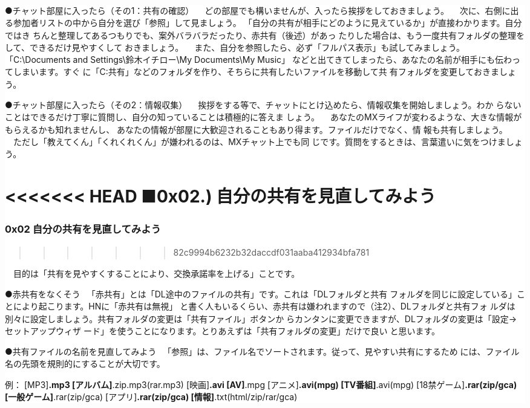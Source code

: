 ●チャット部屋に入ったら（その1：共有の確認）
　どの部屋でも構いませんが、入ったら挨拶をしておきましょう。
　次に、右側に出る参加者リストの中から自分を選び「参照」して見ましょう。
「自分の共有が相手にどのように見えているか」が直接わかります。自分ではき
ちんと整理してあるつもりでも、案外バラバラだったり、赤共有（後述）があっ
たりした場合は、もう一度共有フォルダの整理をして、できるだけ見やすくして
おきましょう。
　また、自分を参照したら、必ず「フルパス表示」も試してみましょう。
「C:\Documents and Settings\鈴木イチロー\My Documents\My Music」
などと出てきてしまったら、あなたの名前が相手にも伝わってしまいます。すぐ
に「C:共有」などのフォルダを作り、そちらに共有したいファイルを移動して共
有フォルダを変更しておきましょう。

●チャット部屋に入ったら（その2：情報収集）
　挨拶をする等で、チャットにとけ込めたら、情報収集を開始しましょう。わか
らないことはできるだけ丁寧に質問し、自分の知っていることは積極的に答えま
しょう。
　あなたのMXライフが変わるような、大きな情報がもらえるかも知れませんし、
あなたの情報が部屋に大歓迎されることもあり得ます。ファイルだけでなく、情
報も共有しましょう。
　ただし「教えてくん」「くれくれくん」が嫌われるのは、MXチャット上でも同
じです。質問をするときは、言葉遣いに気をつけましょう。


<<<<<<< HEAD
■0x02.) 自分の共有を見直してみよう
=======
### 0x02 自分の共有を見直してみよう
>>>>>>> 82c9994b6232b32daccdf031aaba412934bfa781

　目的は「共有を見やすくすることにより、交換承諾率を上げる」ことです。

●赤共有をなくそう
　「赤共有」とは「DL途中のファイルの共有」です。これは「DLフォルダと共有
フォルダを同じに設定している」ことにより起こります。HNに「赤共有は無視」
と書く人もいるくらい、赤共有は嫌われますので（注2）、DLフォルダと共有フォ
ルダは別々に設定しましょう。共有フォルダの変更は「共有ファイル」ボタンか
らカンタンに変更できますが、DLフォルダの変更は「設定→セットアップウィザ
ード」を使うことになります。とりあえずは「共有フォルダの変更」だけで良い
と思います。

●共有ファイルの名前を見直してみよう
　「参照」は、ファイル名でソートされます。従って、見やすい共有にするため
には、ファイル名の先頭を規則的にすることが大切です。

例：
[MP3]****.mp3
[アルバム]****.zip.mp3(rar.mp3)
[映画]****.avi
[AV]****.mpg
[アニメ]****.avi(mpg)
[TV番組]****.avi(mpg)
[18禁ゲーム]****.rar(zip/gca)
[一般ゲーム]****.rar(zip/gca)
[アプリ]****.rar(zip/gca)
[情報]****.txt(html/zip/rar/gca)
